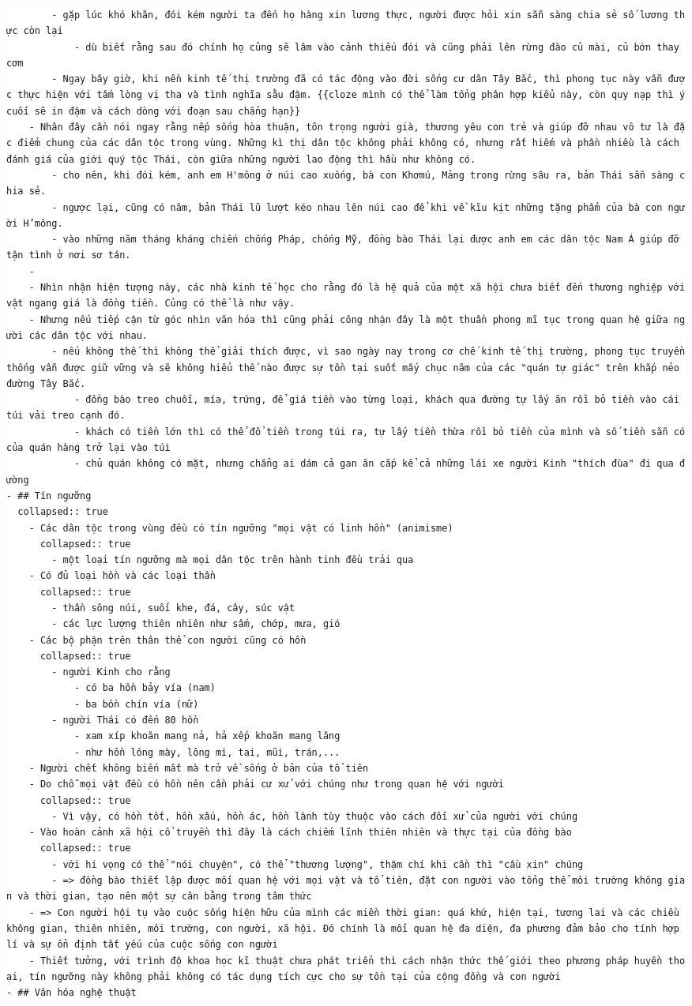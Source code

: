 			- gặp lúc khó khăn, đói kém người ta đến họ hàng xin lương thực, người được hỏi xin sẵn sàng chia sẻ số lương thực còn lại
				- dù biết rằng sau đó chính họ củng sẽ lâm vào cảnh thiếu đói và cũng phải lên rừng đào củ mài, củ bớn thay cơm
			- Ngay bây giờ, khi nền kinh tế thị trường đã có tác động vào đời sống cư dân Tây Bắc, thì phong tục này vẫn được thực hiện với tấm lòng vị tha và tình nghĩa sằu đậm. {{cloze mình có thể làm tổng phân hợp kiểu này, còn quy nạp thì ý cuối sẽ in đậm và cách dòng với đoạn sau chẳng hạn}}
		- Nhân đây cần nói ngay rằng nếp sống hòa thuận, tôn trọng người già, thương yêu con trẻ và giúp đỡ nhau vô tư là đặc điểm chung của các dân tộc trong vùng. Những kì thị dân tộc không phải không có, nhưng rất hiếm và phần nhiều là cách đánh giá của giới quý tộc Thái, còn giữa những người lao động thì hầu như không có.
			- cho nên, khi đói kém, anh em H'mông ở núi cao xuống, bà con Khơmú, Mảng trong rừng sâu ra, bản Thái sẵn sàng chia sẻ.
			- ngược lại, cũng có năm, bản Thái lũ lượt kéo nhau lên núi cao để khi về kĩu kịt những tặng phẩm của bà con người H’mông.
			- vào những năm tháng kháng chiến chống Pháp, chống Mỹ, đồng bào Thái lại được anh em các dân tộc Nam Á giúp đỡ tận tình ở nơi sơ tán.
		-
		- Nhìn nhận hiện tượng này, các nhà kinh tế học cho rằng đó là hệ quả của một xã hội chưa biết đến thương nghiệp với vật ngang giá là đồng tiền. Củng có thể là như vậy.
		- Nhưng nếu tiếp cận từ góc nhìn văn hóa thì cũng phải công nhận đây là một thuần phong mĩ tục trong quan hệ giữa người các dân tộc với nhau.
			- nếu không thế thì không thể giải thích được, vì sao ngày nay trong cơ chế kinh tế thị trường, phong tục truyền thống vẫn được giữ vững và sẽ không hiểu thế nào được sự tồn tại suốt mấy chục nãm của các "quán tự giác" trên khắp nẻo đường Tây Bắc.
				- đồng bào treo chuối, mía, trứng, để giá tiền vào từng loại, khách qua đường tự lấy ăn rồi bỏ tiền vào cái túi vải treo cạnh đó.
				- khách có tiền lớn thì có thể đổ tiền trong túi ra, tự lấy tiền thừa rồi bỏ tiền của mình và số tiền sẵn có của quán hàng trở lại vào túi
				- chủ quán không có mặt, nhưng chẳng ai dám cả gan ăn cắp kể cả những lái xe người Kinh "thích đùa" đi qua đường
	- ## Tín ngưỡng
	  collapsed:: true
		- Các dân tộc trong vùng đều có tín ngưỡng "mọi vật có linh hồn" (animisme)
		  collapsed:: true
			- một loại tín ngưỡng mà mọi dân tộc trên hành tinh đều trải qua
		- Có đủ loại hồn và các loại thần
		  collapsed:: true
			- thần sông núi, suối khe, đá, cây, súc vật
			- các lực lượng thiên nhiên như sấm, chớp, mưa, gió
		- Các bộ phận trên thân thể con người cũng có hồn
		  collapsed:: true
			- người Kinh cho rằng
				- có ba hồn bảy vía (nam)
				- ba bồn chín vía (nữ)
			- người Thái có đến 80 hồn
				- xam xíp khoăn mang nả, hả xếp khoăn mang lăng
				- như hồn lông mày, lông mi, tai, mũi, trán,...
		- Người chết không biến mất mà trở về sống ở bản của tổ tiên
		- Do chỗ mọi vật đều có hồn nên cần phải cư xử với chúng như trong quan hệ với người
		  collapsed:: true
			- Vì vậy, có hồn tốt, hồn xấu, hồn ác, hồn lành tùy thuộc vào cách đối xử của người với chúng
		- Vào hoàn cảnh xã hội cổ truyền thì đây là cách chiếm lĩnh thiên nhiên và thực tại của đồng bào
		  collapsed:: true
			- với hi vọng có thể "nói chuyện", có thể "thương lượng", thậm chí khi cần thì "cầu xin" chúng
			- => đồng bào thiết lập được mối quan hệ với mọi vật và tổ tiên, đặt con người vào tổng thể môi trường không gian và thời gian, tạo nên một sự cân bằng trong tâm thức
		- => Con người hội tụ vào cuộc sống hiện hữu của mình các miền thời gian: quá khứ, hiện tại, tương lai và các chiều không gian, thiên nhiên, môi trường, con người, xã hội. Đó chính là mối quan hệ đa diện, đa phương đảm bảo cho tính hợp lí và sự ổn định tất yếu của cuộc sống con người
		- Thiết tưởng, với trình độ khoa học kĩ thuật chưa phát triển thì cách nhận thức thế giới theo phương pháp huyền thoại, tín ngưỡng này không phải không có tác dụng tích cực cho sự tồn tại của cộng đồng và con người
	- ## Văn hóa nghệ thuật